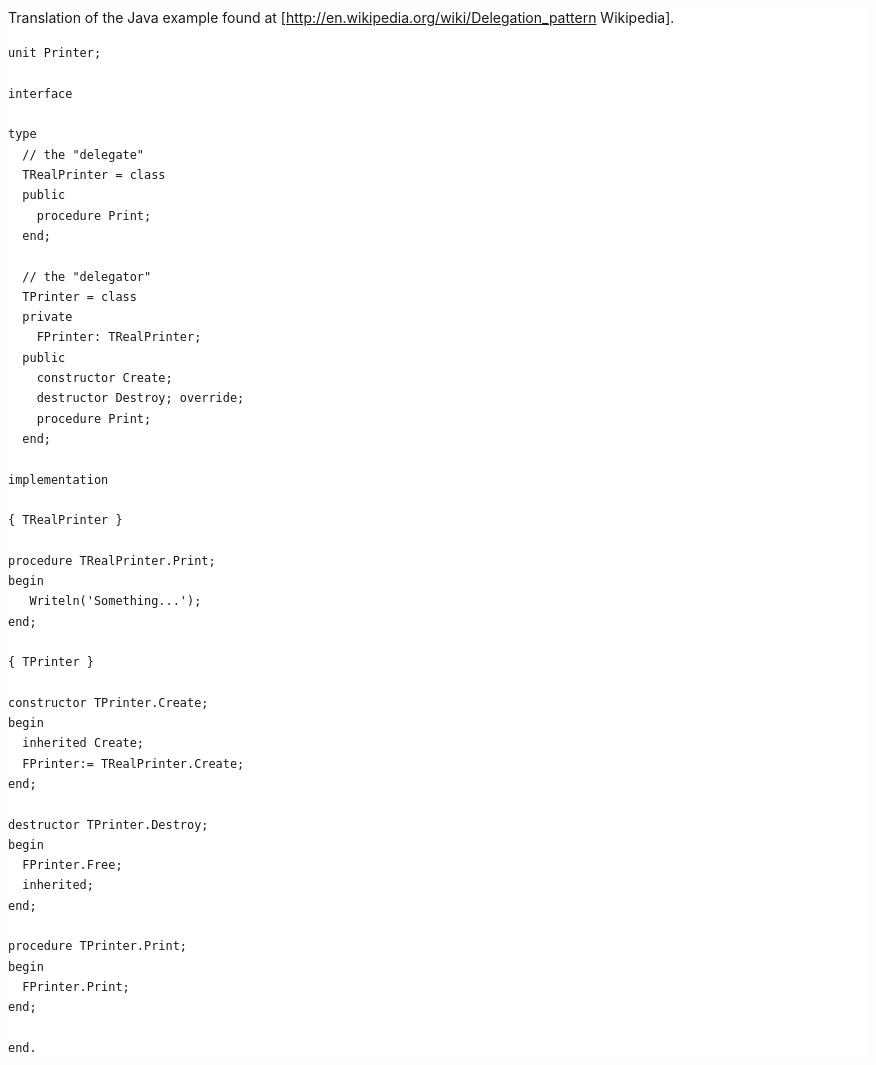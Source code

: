 Translation of the Java example found at [http://en.wikipedia.org/wiki/Delegation_pattern Wikipedia].

```Delphi
unit Printer;

interface

type
  // the "delegate"
  TRealPrinter = class
  public
    procedure Print;
  end;

  // the "delegator"
  TPrinter = class
  private
    FPrinter: TRealPrinter;
  public
    constructor Create;
    destructor Destroy; override;
    procedure Print;
  end;

implementation

{ TRealPrinter }

procedure TRealPrinter.Print;
begin
   Writeln('Something...');
end;

{ TPrinter }

constructor TPrinter.Create;
begin
  inherited Create;
  FPrinter:= TRealPrinter.Create;
end;

destructor TPrinter.Destroy;
begin
  FPrinter.Free;
  inherited;
end;

procedure TPrinter.Print;
begin
  FPrinter.Print;
end;

end.
```
